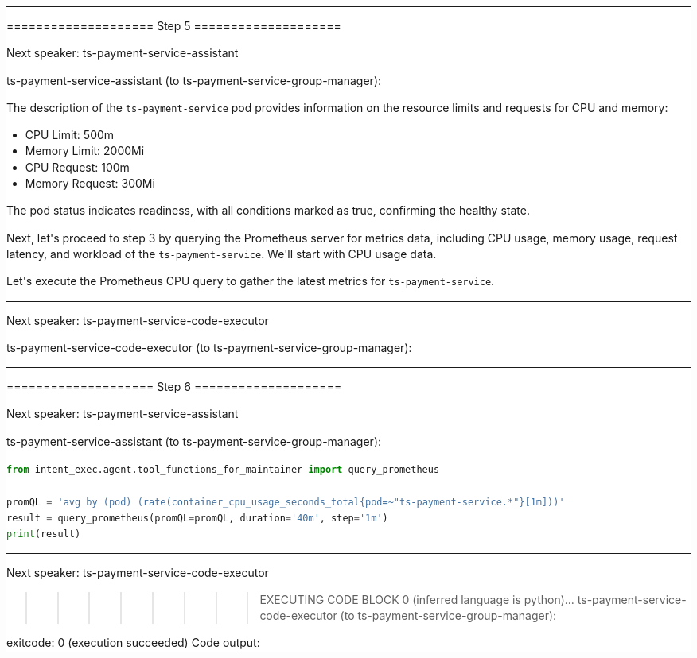 
--------------------------------------------------------------------------------
==================== Step 5 ====================

Next speaker: ts-payment-service-assistant

ts-payment-service-assistant (to ts-payment-service-group-manager):

The description of the `ts-payment-service` pod provides information on the resource limits and requests for CPU and memory:

- CPU Limit: 500m
- Memory Limit: 2000Mi
- CPU Request: 100m
- Memory Request: 300Mi

The pod status indicates readiness, with all conditions marked as true, confirming the healthy state.

Next, let's proceed to step 3 by querying the Prometheus server for metrics data, including CPU usage, memory usage, request latency, and workload of the `ts-payment-service`. We'll start with CPU usage data. 

Let's execute the Prometheus CPU query to gather the latest metrics for `ts-payment-service`.

--------------------------------------------------------------------------------

Next speaker: ts-payment-service-code-executor

ts-payment-service-code-executor (to ts-payment-service-group-manager):



--------------------------------------------------------------------------------
==================== Step 6 ====================

Next speaker: ts-payment-service-assistant

ts-payment-service-assistant (to ts-payment-service-group-manager):

```python
from intent_exec.agent.tool_functions_for_maintainer import query_prometheus

promQL = 'avg by (pod) (rate(container_cpu_usage_seconds_total{pod=~"ts-payment-service.*"}[1m]))'
result = query_prometheus(promQL=promQL, duration='40m', step='1m')
print(result)
```

--------------------------------------------------------------------------------

Next speaker: ts-payment-service-code-executor


>>>>>>>> EXECUTING CODE BLOCK 0 (inferred language is python)...
ts-payment-service-code-executor (to ts-payment-service-group-manager):

exitcode: 0 (execution succeeded)
Code output: 